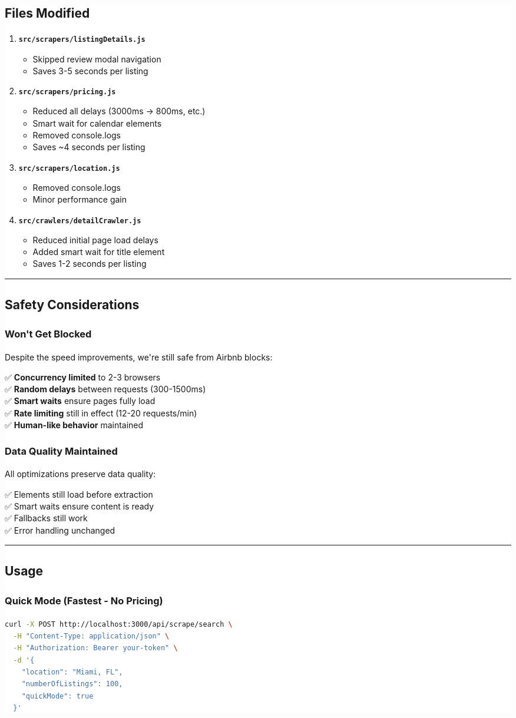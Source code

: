 
## Files Modified

1. **`src/scrapers/listingDetails.js`**
   - Skipped review modal navigation
   - Saves 3-5 seconds per listing

2. **`src/scrapers/pricing.js`**
   - Reduced all delays (3000ms → 800ms, etc.)
   - Smart wait for calendar elements
   - Removed console.logs
   - Saves ~4 seconds per listing

3. **`src/scrapers/location.js`**
   - Removed console.logs
   - Minor performance gain

4. **`src/crawlers/detailCrawler.js`**
   - Reduced initial page load delays
   - Added smart wait for title element
   - Saves 1-2 seconds per listing

---

## Safety Considerations

### Won't Get Blocked

Despite the speed improvements, we're still safe from Airbnb blocks:

✅ **Concurrency limited** to 2-3 browsers  
✅ **Random delays** between requests (300-1500ms)  
✅ **Smart waits** ensure pages fully load  
✅ **Rate limiting** still in effect (12-20 requests/min)  
✅ **Human-like behavior** maintained  

### Data Quality Maintained

All optimizations preserve data quality:

✅ Elements still load before extraction  
✅ Smart waits ensure content is ready  
✅ Fallbacks still work  
✅ Error handling unchanged  

---

## Usage

### Quick Mode (Fastest - No Pricing)

```bash
curl -X POST http://localhost:3000/api/scrape/search \
  -H "Content-Type: application/json" \
  -H "Authorization: Bearer your-token" \
  -d '{
    "location": "Miami, FL",
    "numberOfListings": 100,
    "quickMode": true
  }'
```
